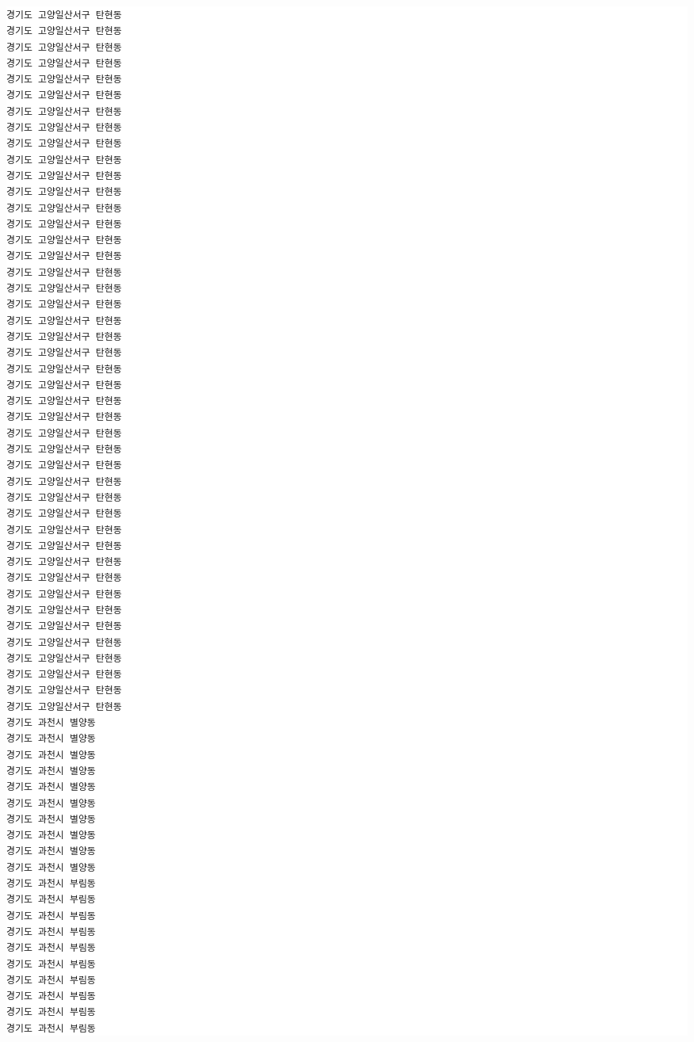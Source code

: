     경기도 고양일산서구 탄현동
    경기도 고양일산서구 탄현동
    경기도 고양일산서구 탄현동
    경기도 고양일산서구 탄현동
    경기도 고양일산서구 탄현동
    경기도 고양일산서구 탄현동
    경기도 고양일산서구 탄현동
    경기도 고양일산서구 탄현동
    경기도 고양일산서구 탄현동
    경기도 고양일산서구 탄현동
    경기도 고양일산서구 탄현동
    경기도 고양일산서구 탄현동
    경기도 고양일산서구 탄현동
    경기도 고양일산서구 탄현동
    경기도 고양일산서구 탄현동
    경기도 고양일산서구 탄현동
    경기도 고양일산서구 탄현동
    경기도 고양일산서구 탄현동
    경기도 고양일산서구 탄현동
    경기도 고양일산서구 탄현동
    경기도 고양일산서구 탄현동
    경기도 고양일산서구 탄현동
    경기도 고양일산서구 탄현동
    경기도 고양일산서구 탄현동
    경기도 고양일산서구 탄현동
    경기도 고양일산서구 탄현동
    경기도 고양일산서구 탄현동
    경기도 고양일산서구 탄현동
    경기도 고양일산서구 탄현동
    경기도 고양일산서구 탄현동
    경기도 고양일산서구 탄현동
    경기도 고양일산서구 탄현동
    경기도 고양일산서구 탄현동
    경기도 고양일산서구 탄현동
    경기도 고양일산서구 탄현동
    경기도 고양일산서구 탄현동
    경기도 고양일산서구 탄현동
    경기도 고양일산서구 탄현동
    경기도 고양일산서구 탄현동
    경기도 고양일산서구 탄현동
    경기도 고양일산서구 탄현동
    경기도 고양일산서구 탄현동
    경기도 고양일산서구 탄현동
    경기도 고양일산서구 탄현동
    경기도 과천시 별양동
    경기도 과천시 별양동
    경기도 과천시 별양동
    경기도 과천시 별양동
    경기도 과천시 별양동
    경기도 과천시 별양동
    경기도 과천시 별양동
    경기도 과천시 별양동
    경기도 과천시 별양동
    경기도 과천시 별양동
    경기도 과천시 부림동
    경기도 과천시 부림동
    경기도 과천시 부림동
    경기도 과천시 부림동
    경기도 과천시 부림동
    경기도 과천시 부림동
    경기도 과천시 부림동
    경기도 과천시 부림동
    경기도 과천시 부림동
    경기도 과천시 부림동